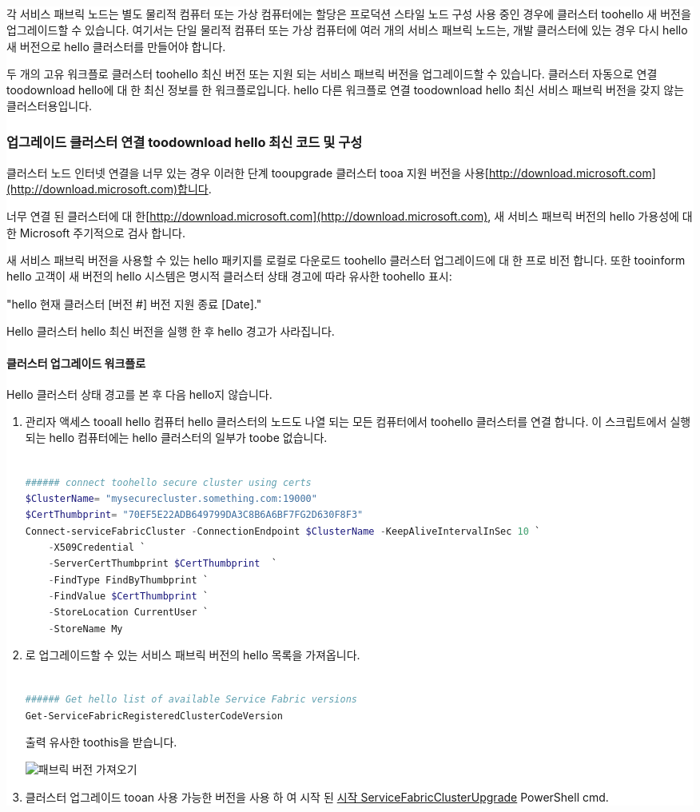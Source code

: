 각 서비스 패브릭 노드는 별도 물리적 컴퓨터 또는 가상 컴퓨터에는 할당은 프로덕션 스타일 노드 구성 사용 중인 경우에 클러스터 toohello 새 버전을 업그레이드할 수 있습니다. 여기서는 단일 물리적 컴퓨터 또는 가상 컴퓨터에 여러 개의 서비스 패브릭 노드는, 개발 클러스터에 있는 경우 다시 hello 새 버전으로 hello 클러스터를 만들어야 합니다.

두 개의 고유 워크플로 클러스터 toohello 최신 버전 또는 지원 되는 서비스 패브릭 버전을 업그레이드할 수 있습니다. 클러스터 자동으로 연결 toodownload hello에 대 한 최신 정보를 한 워크플로입니다. hello 다른 워크플로 연결 toodownload hello 최신 서비스 패브릭 버전을 갖지 않는 클러스터용입니다.

### <a name="upgrade-clusters-that-have-connectivity-toodownload-hello-latest-code-and-configuration"></a>업그레이드 클러스터 연결 toodownload hello 최신 코드 및 구성
클러스터 노드 인터넷 연결을 너무 있는 경우 이러한 단계 tooupgrade 클러스터 tooa 지원 버전을 사용[http://download.microsoft.com](http://download.microsoft.com)합니다.

너무 연결 된 클러스터에 대 한[http://download.microsoft.com](http://download.microsoft.com), 새 서비스 패브릭 버전의 hello 가용성에 대 한 Microsoft 주기적으로 검사 합니다.

새 서비스 패브릭 버전을 사용할 수 있는 hello 패키지를 로컬로 다운로드 toohello 클러스터 업그레이드에 대 한 프로 비전 합니다. 또한 tooinform hello 고객이 새 버전의 hello 시스템은 명시적 클러스터 상태 경고에 따라 유사한 toohello 표시:

"hello 현재 클러스터 [버전 #] 버전 지원 종료 [Date]."

Hello 클러스터 hello 최신 버전을 실행 한 후 hello 경고가 사라집니다.

#### <a name="cluster-upgrade-workflow"></a>클러스터 업그레이드 워크플로
Hello 클러스터 상태 경고를 본 후 다음 hello지 않습니다.

1. 관리자 액세스 tooall hello 컴퓨터 hello 클러스터의 노드도 나열 되는 모든 컴퓨터에서 toohello 클러스터를 연결 합니다. 이 스크립트에서 실행 되는 hello 컴퓨터에는 hello 클러스터의 일부가 toobe 없습니다.

    ```powershell

    ###### connect toohello secure cluster using certs
    $ClusterName= "mysecurecluster.something.com:19000"
    $CertThumbprint= "70EF5E22ADB649799DA3C8B6A6BF7FG2D630F8F3"
    Connect-serviceFabricCluster -ConnectionEndpoint $ClusterName -KeepAliveIntervalInSec 10 `
        -X509Credential `
        -ServerCertThumbprint $CertThumbprint  `
        -FindType FindByThumbprint `
        -FindValue $CertThumbprint `
        -StoreLocation CurrentUser `
        -StoreName My
    ```

2. 로 업그레이드할 수 있는 서비스 패브릭 버전의 hello 목록을 가져옵니다.

    ```powershell

    ###### Get hello list of available Service Fabric versions
    Get-ServiceFabricRegisteredClusterCodeVersion
    ```

    출력 유사한 toothis을 받습니다.

    ![패브릭 버전 가져오기][getfabversions]
3. 클러스터 업그레이드 tooan 사용 가능한 버전을 사용 하 여 시작 된 [시작 ServiceFabricClusterUpgrade](https://msdn.microsoft.com/library/mt125872.aspx) PowerShell cmd.


[getfabversions]: ./media/service-fabric-cluster-upgrade-windows-server/getfabversions.PNG